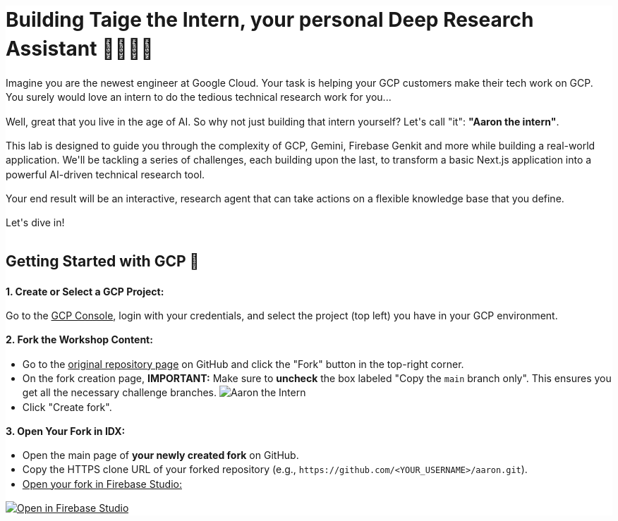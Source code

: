 # Building Taige the Intern, your personal Deep Research Assistant 👩‍💻👨‍💻

Imagine you are the newest engineer at Google Cloud. Your task is helping your GCP customers make their tech work on GCP. You surely would love an intern to do the tedious technical research work for you...

Well, great that you live in the age of AI. So why not just building that intern yourself? Let's call "it": **"Aaron the intern"**.

This lab is designed to guide you through the complexity of GCP, Gemini, Firebase Genkit and more while building a real-world application. We'll be tackling a series of challenges, each building upon the last, to transform a basic Next.js application into a powerful AI-driven technical research tool.

Your end result will be an interactive, research agent that can take actions on a flexible knowledge base that you define.

Let's dive in!

## Getting Started with GCP 🚀

**1. Create or Select a GCP Project:**

Go to the [GCP Console](https://console.cloud.google.com/), login with your credentials, and select the project (top left) you have in your GCP environment.

**2. Fork the Workshop Content:**
*   Go to the [original repository page](https://github.com/jakobap/aaron) on GitHub and click the "Fork" button in the top-right corner.
*   On the fork creation page, **IMPORTANT:** Make sure to **uncheck** the box labeled "Copy the `main` branch only". This ensures you get all the necessary challenge branches.
![Aaron the Intern](./fork.png)
*   Click "Create fork".

**3. Open Your Fork in IDX:**
*   Open the main page of **your newly created fork** on GitHub.
*   Copy the HTTPS clone URL of your forked repository (e.g., `https://github.com/<YOUR_USERNAME>/aaron.git`).
*   [Open your fork in Firebase Studio:]("https://studio.firebase.google.com/import?url=)
<a href="https://studio.firebase.google.com/import?url=">
  <picture>
    <source
      media="(prefers-color-scheme: dark)"
      srcset="https://cdn.firebasestudio.dev/btn/open_dark_32.svg">
    <source
      media="(prefers-color-scheme: light)"
      srcset="https://cdn.firebasestudio.dev/btn/open_light_32.svg">
    <img
      height="32"
      alt="Open in Firebase Studio"
      src="https://cdn.firebasestudio.dev/btn/open_blue_32.svg">
  </picture>
</a>
